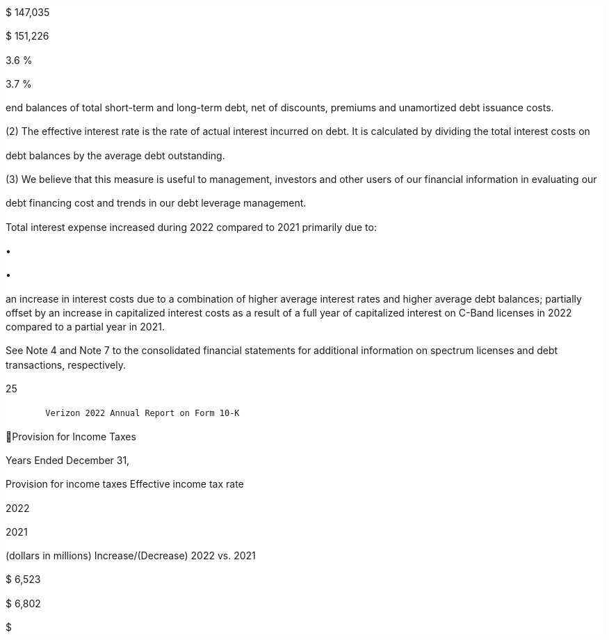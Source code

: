 $ 147,035

$ 151,226

 3.6 %

 3.7 %

end balances of total short-term and long-term debt, net of discounts, premiums and unamortized debt issuance costs.

(2) The effective interest rate is the rate of actual interest incurred on debt. It is calculated by dividing the total interest costs on

debt balances by the average debt outstanding.

(3) We believe that this measure is useful to management, investors and other users of our financial information in evaluating our

debt financing cost and trends in our debt leverage management.

Total interest expense increased during 2022 compared to 2021 primarily due to:

•

•

an increase in interest costs due to a combination of higher average interest rates and higher average debt balances;
partially offset by
an  increase  in  capitalized  interest  costs  as  a  result  of  a  full  year  of  capitalized  interest  on  C-Band  licenses  in  2022
compared to a partial year in 2021.

See  Note  4  and  Note  7  to  the  consolidated  financial  statements  for  additional  information  on  spectrum  licenses  and  debt
transactions, respectively.

   25

            Verizon 2022 Annual Report on Form 10-K

Provision for Income Taxes

Years Ended December 31,

Provision for income taxes
Effective income tax rate

2022

2021

(dollars in millions)
Increase/(Decrease)
2022 vs. 2021

$  6,523

$  6,802

$
